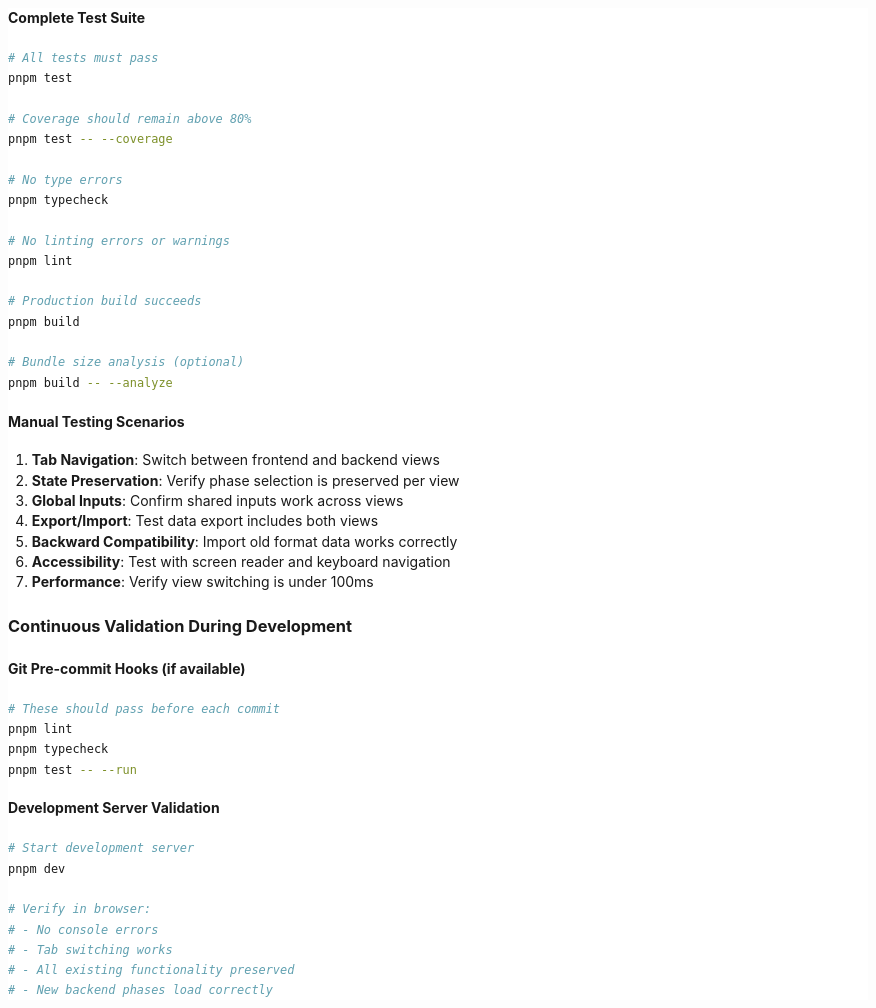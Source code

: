 #### Complete Test Suite

```bash
# All tests must pass
pnpm test

# Coverage should remain above 80%
pnpm test -- --coverage

# No type errors
pnpm typecheck

# No linting errors or warnings
pnpm lint

# Production build succeeds
pnpm build

# Bundle size analysis (optional)
pnpm build -- --analyze
```

#### Manual Testing Scenarios

1. **Tab Navigation**: Switch between frontend and backend views
2. **State Preservation**: Verify phase selection is preserved per view
3. **Global Inputs**: Confirm shared inputs work across views
4. **Export/Import**: Test data export includes both views
5. **Backward Compatibility**: Import old format data works correctly
6. **Accessibility**: Test with screen reader and keyboard navigation
7. **Performance**: Verify view switching is under 100ms

### Continuous Validation During Development

#### Git Pre-commit Hooks (if available)

```bash
# These should pass before each commit
pnpm lint
pnpm typecheck
pnpm test -- --run
```

#### Development Server Validation

```bash
# Start development server
pnpm dev

# Verify in browser:
# - No console errors
# - Tab switching works
# - All existing functionality preserved
# - New backend phases load correctly
```
